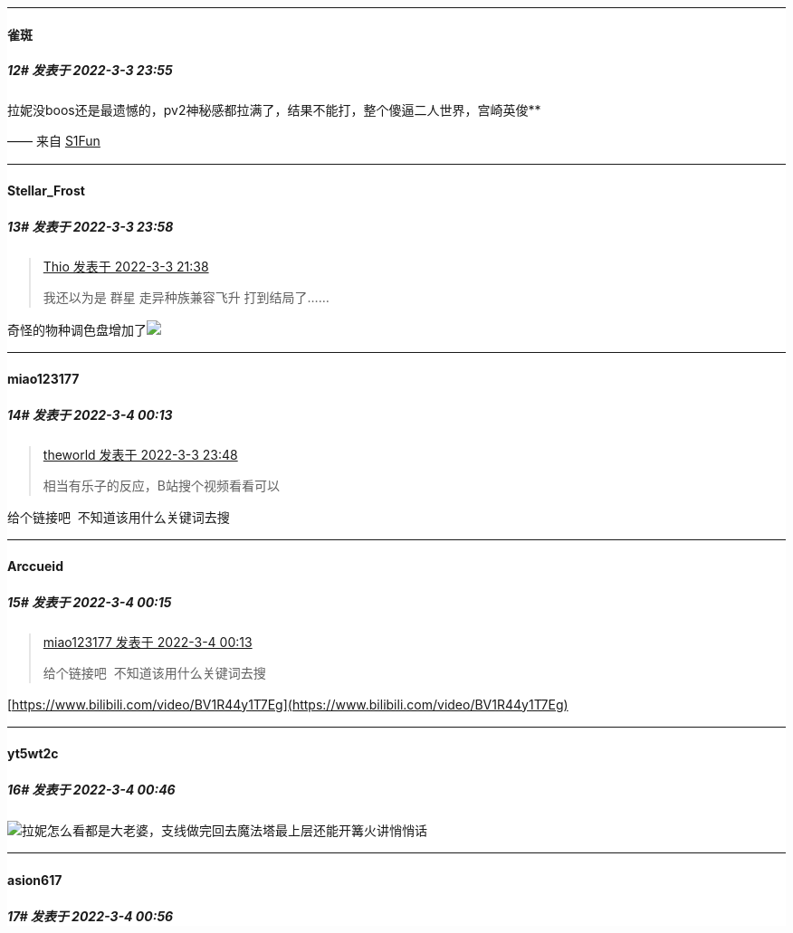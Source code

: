 *****

####  雀斑  
##### 12#       发表于 2022-3-3 23:55

拉妮没boos还是最遗憾的，pv2神秘感都拉满了，结果不能打，整个傻逼二人世界，宫崎英俊**

—— 来自 [S1Fun](https://s1fun.koalcat.com)

*****

####  Stellar_Frost  
##### 13#       发表于 2022-3-3 23:58

<blockquote><a href="httphttps://bbs.saraba1st.com/2b/forum.php?mod=redirect&amp;goto=findpost&amp;pid=54907365&amp;ptid=2055821" target="_blank">Thio 发表于 2022-3-3 21:38</a>

我还以为是 群星 走异种族兼容飞升 打到结局了……</blockquote>
奇怪的物种调色盘增加了<img src="https://static.saraba1st.com/image/smiley/face2017/217.gif" referrerpolicy="no-referrer">

*****

####  miao123177  
##### 14#       发表于 2022-3-4 00:13

<blockquote><a href="httphttps://bbs.saraba1st.com/2b/forum.php?mod=redirect&amp;goto=findpost&amp;pid=54908795&amp;ptid=2055821" target="_blank">theworld 发表于 2022-3-3 23:48</a>

相当有乐子的反应，B站搜个视频看看可以</blockquote>
给个链接吧  不知道该用什么关键词去搜

*****

####  Arccueid  
##### 15#       发表于 2022-3-4 00:15

<blockquote><a href="httphttps://bbs.saraba1st.com/2b/forum.php?mod=redirect&amp;goto=findpost&amp;pid=54909004&amp;ptid=2055821" target="_blank">miao123177 发表于 2022-3-4 00:13</a>

给个链接吧  不知道该用什么关键词去搜</blockquote>
[https://www.bilibili.com/video/BV1R44y1T7Eg](https://www.bilibili.com/video/BV1R44y1T7Eg)

*****

####  yt5wt2c  
##### 16#       发表于 2022-3-4 00:46

<img src="https://static.saraba1st.com/image/smiley/face2017/037.png" referrerpolicy="no-referrer">拉妮怎么看都是大老婆，支线做完回去魔法塔最上层还能开篝火讲悄悄话

*****

####  asion617  
##### 17#       发表于 2022-3-4 00:56
